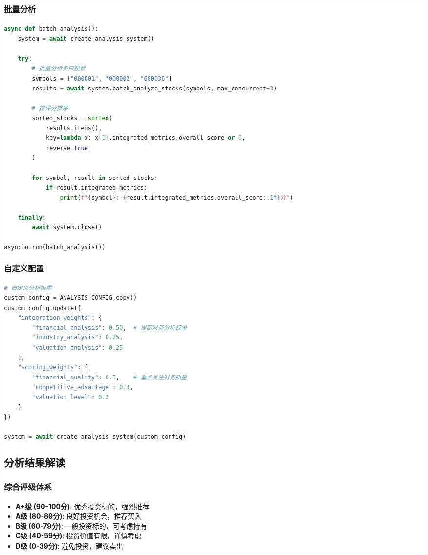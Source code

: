 ### 批量分析

```python
async def batch_analysis():
    system = await create_analysis_system()
    
    try:
        # 批量分析多只股票
        symbols = ["000001", "000002", "600036"]
        results = await system.batch_analyze_stocks(symbols, max_concurrent=3)
        
        # 按评分排序
        sorted_stocks = sorted(
            results.items(),
            key=lambda x: x[1].integrated_metrics.overall_score or 0,
            reverse=True
        )
        
        for symbol, result in sorted_stocks:
            if result.integrated_metrics:
                print(f"{symbol}: {result.integrated_metrics.overall_score:.1f}分")
                
    finally:
        await system.close()

asyncio.run(batch_analysis())
```

### 自定义配置

```python
# 自定义分析权重
custom_config = ANALYSIS_CONFIG.copy()
custom_config.update({
    "integration_weights": {
        "financial_analysis": 0.50,  # 提高财务分析权重
        "industry_analysis": 0.25,
        "valuation_analysis": 0.25
    },
    "scoring_weights": {
        "financial_quality": 0.5,    # 重点关注财务质量
        "competitive_advantage": 0.3,
        "valuation_level": 0.2
    }
})

system = await create_analysis_system(custom_config)
```

## 分析结果解读

### 综合评级体系
- **A+级 (90-100分)**: 优秀投资标的，强烈推荐
- **A级 (80-89分)**: 良好投资机会，推荐买入
- **B级 (60-79分)**: 一般投资标的，可考虑持有
- **C级 (40-59分)**: 投资价值有限，谨慎考虑
- **D级 (0-39分)**: 避免投资，建议卖出
